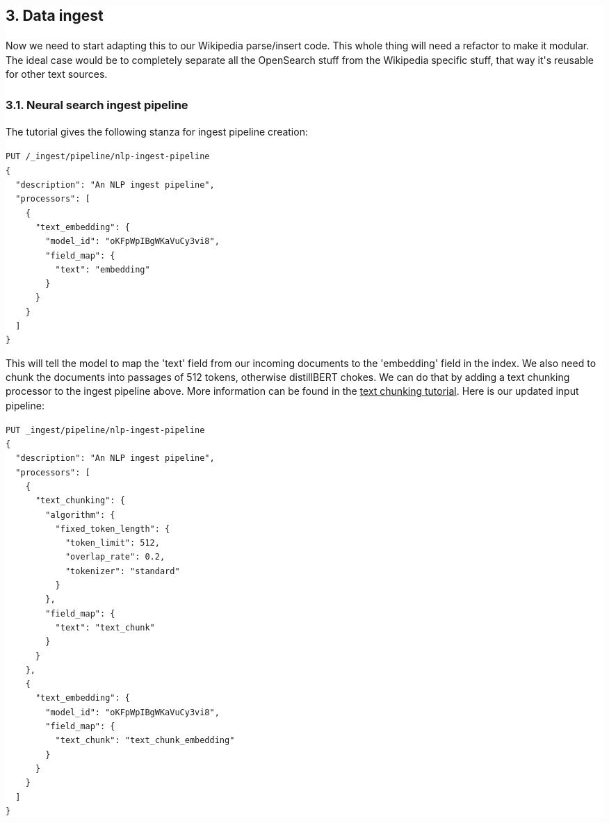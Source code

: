 ## 3. Data ingest

Now we need to start adapting this to our Wikipedia parse/insert code. This whole thing will need a refactor to make it modular. The ideal case would be to completely separate all the OpenSearch stuff from the Wikipedia specific stuff, that way it's reusable for other text sources.

### 3.1. Neural search ingest pipeline

The tutorial gives the following stanza for ingest pipeline creation:

```text
PUT /_ingest/pipeline/nlp-ingest-pipeline
{
  "description": "An NLP ingest pipeline",
  "processors": [
    {
      "text_embedding": {
        "model_id": "oKFpWpIBgWKaVuCy3vi8",
        "field_map": {
          "text": "embedding"
        }
      }
    }
  ]
}
```

This will tell the model to map the 'text' field from our incoming documents to the 'embedding' field in the index. We also need to chunk the documents into passages of 512 tokens, otherwise distillBERT chokes. We can do that by adding a text chunking processor to the ingest pipeline above. More information can be found in the [text chunking tutorial](https://opensearch.org/docs/latest/search-plugins/text-chunking/). Here is our updated input pipeline:

```text
PUT _ingest/pipeline/nlp-ingest-pipeline
{
  "description": "An NLP ingest pipeline",
  "processors": [
    {
      "text_chunking": {
        "algorithm": {
          "fixed_token_length": {
            "token_limit": 512,
            "overlap_rate": 0.2,
            "tokenizer": "standard"
          }
        },
        "field_map": {
          "text": "text_chunk"
        }
      }
    },
    {
      "text_embedding": {
        "model_id": "oKFpWpIBgWKaVuCy3vi8",
        "field_map": {
          "text_chunk": "text_chunk_embedding"
        }
      }
    }
  ]
}
```
